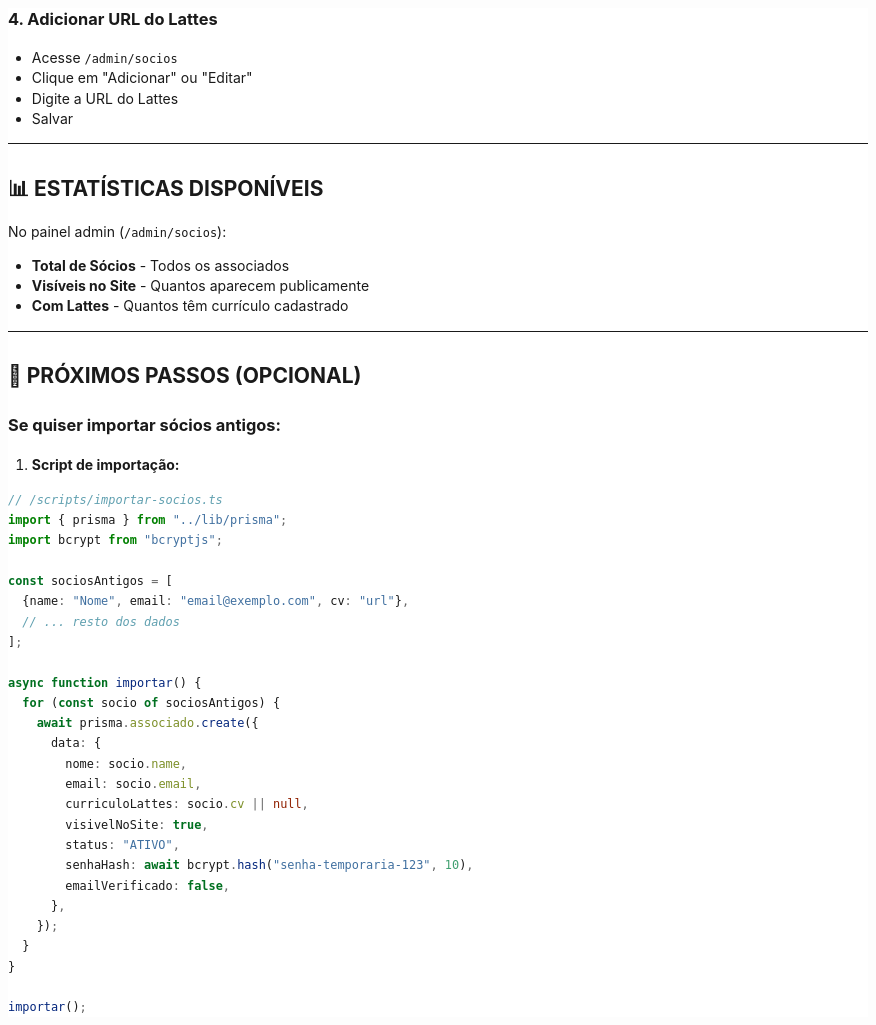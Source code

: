 ### **4. Adicionar URL do Lattes**
- Acesse `/admin/socios`
- Clique em "Adicionar" ou "Editar"
- Digite a URL do Lattes
- Salvar

---

## 📊 ESTATÍSTICAS DISPONÍVEIS

No painel admin (`/admin/socios`):
- **Total de Sócios** - Todos os associados
- **Visíveis no Site** - Quantos aparecem publicamente
- **Com Lattes** - Quantos têm currículo cadastrado

---

## 🔧 PRÓXIMOS PASSOS (OPCIONAL)

### **Se quiser importar sócios antigos:**

1. **Script de importação:**
```typescript
// /scripts/importar-socios.ts
import { prisma } from "../lib/prisma";
import bcrypt from "bcryptjs";

const sociosAntigos = [
  {name: "Nome", email: "email@exemplo.com", cv: "url"},
  // ... resto dos dados
];

async function importar() {
  for (const socio of sociosAntigos) {
    await prisma.associado.create({
      data: {
        nome: socio.name,
        email: socio.email,
        curriculoLattes: socio.cv || null,
        visivelNoSite: true,
        status: "ATIVO",
        senhaHash: await bcrypt.hash("senha-temporaria-123", 10),
        emailVerificado: false,
      },
    });
  }
}

importar();
```
